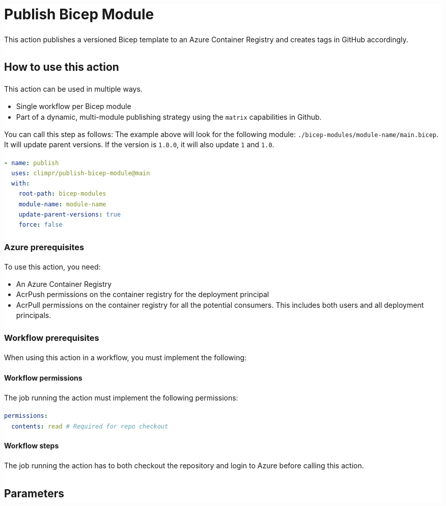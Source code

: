 # Publish Bicep Module

This action publishes a versioned Bicep template to an Azure Container Registry and creates tags in GitHub accordingly.

## How to use this action

This action can be used in multiple ways.

- Single workflow per Bicep module
- Part of a dynamic, multi-module publishing strategy using the `matrix` capabilities in Github.

You can call this step as follows:
The example above will look for the following module: `./bicep-modules/module-name/main.bicep`.
It will update parent versions. If the version is `1.0.0`, it will also update `1` and `1.0`.

```yaml
- name: publish
  uses: climpr/publish-bicep-module@main
  with:
    root-path: bicep-modules
    module-name: module-name
    update-parent-versions: true
    force: false
```

### Azure prerequisites

To use this action, you need:

- An Azure Container Registry
- AcrPush permissions on the container registry for the deployment principal
- AcrPull permissions on the container registry for all the potential consumers. This includes both users and all deployment principals.

### Workflow prerequisites

When using this action in a workflow, you must implement the following:

#### Workflow permissions

The job running the action must implement the following permissions:

```yaml
permissions:
  contents: read # Required for repo checkout
```

#### Workflow steps

The job running the action has to both checkout the repository and login to Azure before calling this action.

## Parameters
